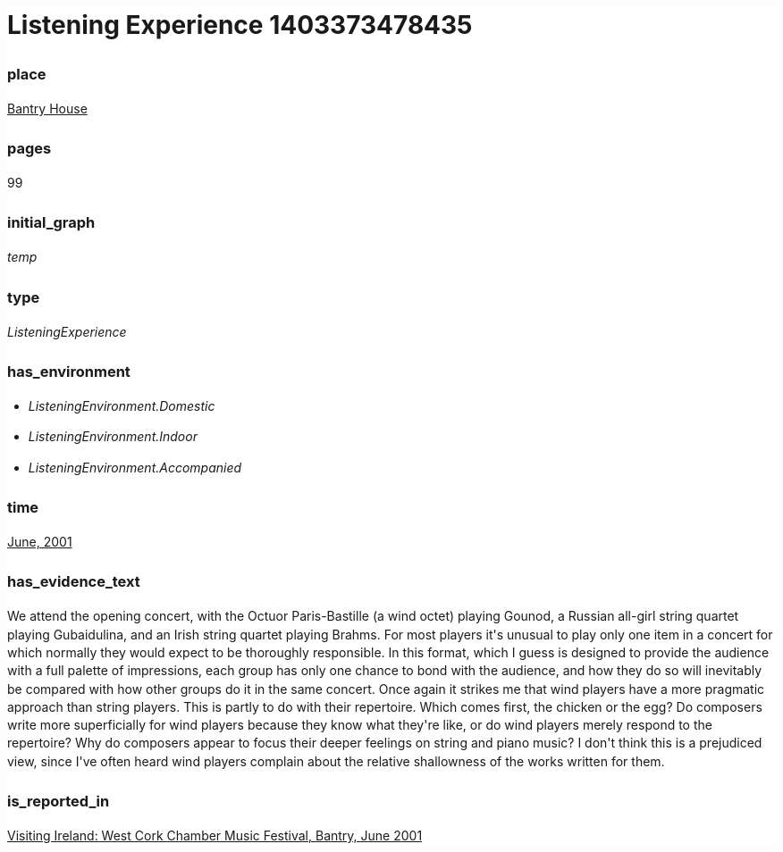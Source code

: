 # Listening Experience 1403373478435

### place


[Bantry House](#Bantry-House)

### pages


99

### initial_graph


*temp*

### type


*ListeningExperience*

### has_environment

 - *ListeningEnvironment.Domestic*

 - *ListeningEnvironment.Indoor*

 - *ListeningEnvironment.Accompanied*

### time


[June, 2001](#June-2001)

### has_evidence_text


We attend the opening concert, with the Octuor Paris-Bastille (a wind octet) playing Gounod, a Russian all-girl string quartet playing Gubaidulina, and an Irish string quartet playing Brahms. For most players it's unusual to play only one item in a concert for which normally they would expect to be thoroughly responsible. In this format, which I guess is designed to provide the audience with a full palette of impressions, each group has only one chance to bond with the audience, and how they do so will inevitably be compared with how other groups do it in the same concert. Once again it strikes me that wind players have a more pragmatic approach than string players. This is partly to do with their repertoire. Which comes first, the chicken or the egg? Do composers write more superficially for wind players because they know what they're like, or do wind players merely respond to the repertoire? Why do composers appear to focus their deeper feelings on string and piano music? I don't think this is a prejudiced view, since I've often heard wind players complain about the relative shallowness of the works written for them.

### is_reported_in


[Visiting Ireland: West Cork Chamber Music Festival, Bantry, June 2001](#Visiting-Ireland-West-Cork-Chamber-Music-Festival-Bantry-June-2001)
